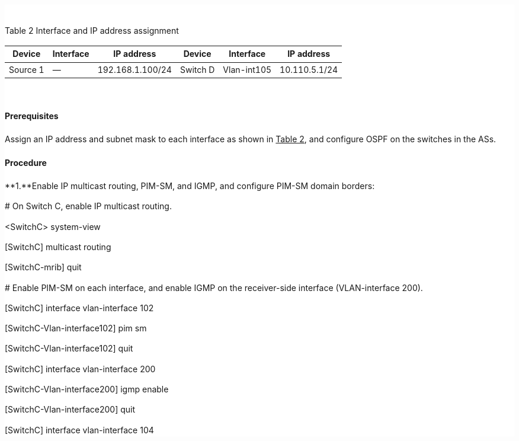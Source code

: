  

Table 2 Interface and IP address assignment

| Device | Interface | IP address | Device | Interface | IP address |
| --- | --- | --- | --- | --- | --- |
| Source 1 | — | 192.168.1.100/24 | Switch D | Vlan-int105 | 10.110.5.1/24 || Source 2 | — | 192.168.3.100/24 | Switch D | Vlan-int103 | 10.110.3.2/24 || Switch A | Vlan-int101 | 10.110.1.1/24 | Switch D | Loop0 | 2.2.2.2/32 || Switch A | Vlan-int102 | 10.110.2.1/24 | Switch E | Vlan-int105 | 10.110.5.2/24 || Switch A | Loop0 | 1.1.1.1/32 | Switch E | Vlan-int300 | 192.168.3.1/24 || Switch B | Vlan-int101 | 10.110.1.2/24 | Switch F | Vlan-int106 | 10.110.6.1/24 || Switch B | Vlan-int100 | 192.168.1.1/24 | Switch F | Vlan-int104 | 10.110.4.2/24 || Switch B | Vlan-int103 | 10.110.3.1/24 | Switch G | Vlan-int106 | 10.110.6.2/24 || Switch C | Vlan-int102 | 10.110.2.2/24 | Switch G | Vlan-int400 | 192.168.4.1/24 || Switch C | Vlan-int200 | 192.168.2.1/24 | Switch G | Loop0 | 3.3.3.3/32 || Switch C | Vlan-int104 | 10.110.4.1/24 |  |  |  |











 

#### Prerequisites

Assign an IP address and subnet mask to
each interface as shown in [Table 2](#_Ref375562715), and configure
OSPF on the switches in the ASs.

#### Procedure

**1\.**Enable IP multicast routing, PIM-SM, and
IGMP, and configure PIM-SM domain borders:

\# On Switch C, enable IP multicast
routing.

\<SwitchC\> system-view

\[SwitchC] multicast routing

\[SwitchC-mrib] quit

\# Enable PIM-SM on each interface, and
enable IGMP on the receiver-side interface (VLAN-interface 200).

\[SwitchC] interface
vlan-interface 102

\[SwitchC-Vlan-interface102]
pim sm

\[SwitchC-Vlan-interface102]
quit

\[SwitchC] interface
vlan-interface 200

\[SwitchC-Vlan-interface200]
igmp enable

\[SwitchC-Vlan-interface200]
quit

\[SwitchC] interface
vlan-interface 104

